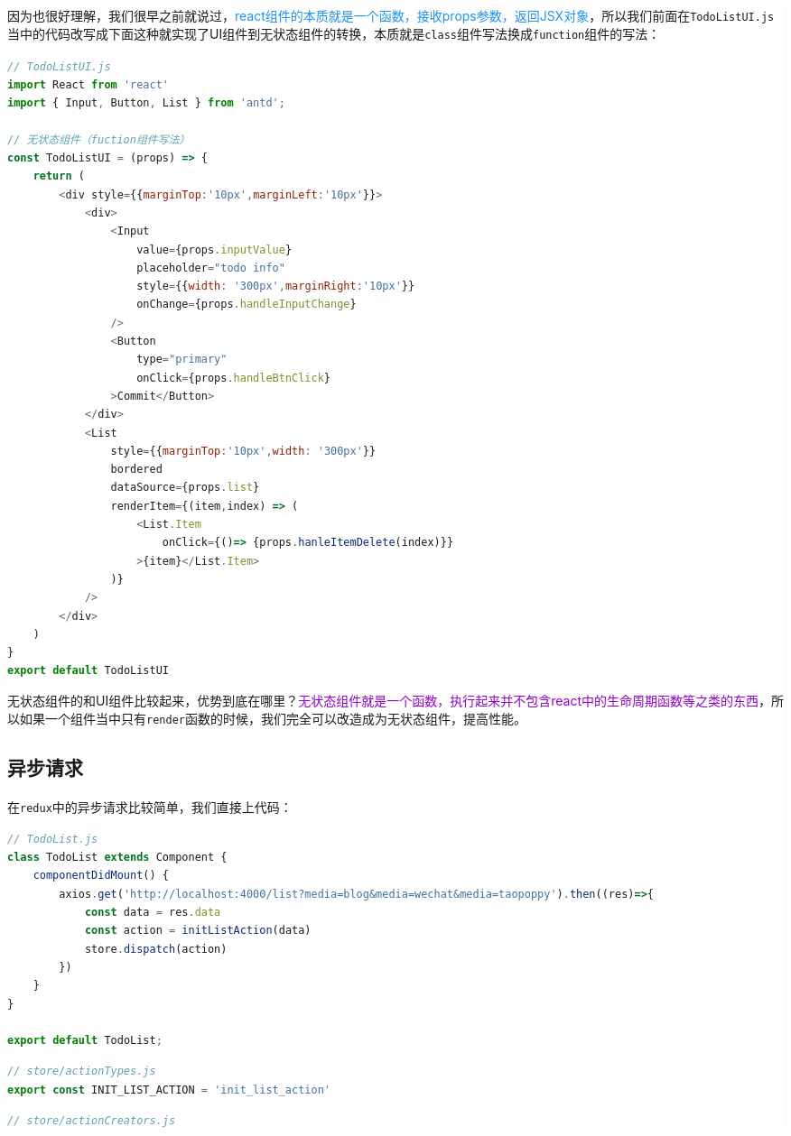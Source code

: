 因为也很好理解，我们很早之前就说过，<font color=#1E90FF>react组件的本质就是一个函数，接收props参数，返回JSX对象</font>，所以我们前面在`TodoListUI.js`当中的代码改写成下面这种就实现了UI组件到无状态组件的转换，本质就是`class`组件写法换成`function`组件的写法：
```javascript
// TodoListUI.js
import React from 'react'
import { Input, Button, List } from 'antd';

// 无状态组件（fuction组件写法）
const TodoListUI = (props) => {
	return (
		<div style={{marginTop:'10px',marginLeft:'10px'}}>
			<div>
				<Input
					value={props.inputValue}
					placeholder="todo info"
					style={{width: '300px',marginRight:'10px'}}
					onChange={props.handleInputChange}
				/>
				<Button
					type="primary"
					onClick={props.handleBtnClick}
				>Commit</Button>
			</div>
			<List
				style={{marginTop:'10px',width: '300px'}}
				bordered
				dataSource={props.list}
				renderItem={(item,index) => (
					<List.Item
						onClick={()=> {props.hanleItemDelete(index)}}
					>{item}</List.Item>
				)}
			/>
		</div>
	)
}
export default TodoListUI
```
无状态组件的和UI组件比较起来，优势到底在哪里？<font color=#9400D3>无状态组件就是一个函数，执行起来并不包含react中的生命周期函数等之类的东西</font>，所以如果一个组件当中只有`render`函数的时候，我们完全可以改造成为无状态组件，提高性能。

## 异步请求
在`redux`中的异步请求比较简单，我们直接上代码：
```javascript
// TodoList.js
class TodoList extends Component {
	componentDidMount() {
		axios.get('http://localhost:4000/list?media=blog&media=wechat&media=taopoppy').then((res)=>{
			const data = res.data
			const action = initListAction(data)
			store.dispatch(action)
		})
	}
}

export default TodoList;
```
```javascript
// store/actionTypes.js
export const INIT_LIST_ACTION = 'init_list_action'
```
```javascript
// store/actionCreators.js
```
